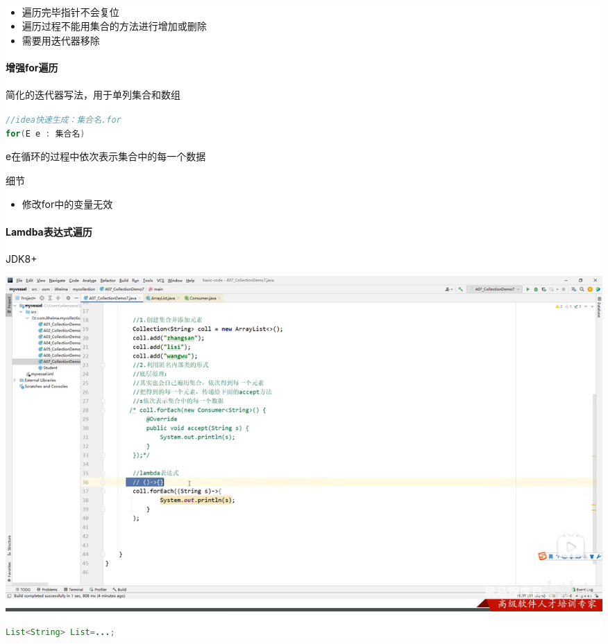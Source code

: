- 遍历完毕指针不会复位
- 遍历过程不能用集合的方法进行增加或删除
- 需要用迭代器移除

#### 增强for遍历

简化的迭代器写法，用于单列集合和数组

```java
//idea快速生成：集合名.for
for(E e : 集合名)
```

e在循环的过程中依次表示集合中的每一个数据

细节

- 修改for中的变量无效

#### Lamdba表达式遍历

JDK8+

![image-20230325130907140](java学习笔记.assets/image-20230325130907140.png)





```java
List<String> List=...;

```
